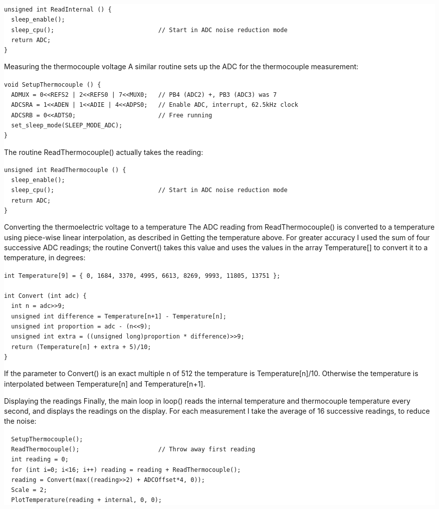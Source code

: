 ```
unsigned int ReadInternal () {
  sleep_enable();
  sleep_cpu();                             // Start in ADC noise reduction mode
  return ADC;
}
```

Measuring the thermocouple voltage
A similar routine sets up the ADC for the thermocouple measurement:

```
void SetupThermocouple () {
  ADMUX = 0<<REFS2 | 2<<REFS0 | 7<<MUX0;   // PB4 (ADC2) +, PB3 (ADC3) was 7
  ADCSRA = 1<<ADEN | 1<<ADIE | 4<<ADPS0;   // Enable ADC, interrupt, 62.5kHz clock
  ADCSRB = 0<<ADTS0;                       // Free running 
  set_sleep_mode(SLEEP_MODE_ADC);
}
```

The routine ReadThermocouple() actually takes the reading:

```
unsigned int ReadThermocouple () {
  sleep_enable();
  sleep_cpu();                             // Start in ADC noise reduction mode
  return ADC;
}
```

Converting the thermoelectric voltage to a temperature
The ADC reading from ReadThermocouple() is converted to a temperature using piece-wise linear interpolation, as described in Getting the temperature above. For greater accuracy I used the sum of four successive ADC readings; the routine Convert() takes this value and uses the values in the array Temperature[] to convert it to a temperature, in degrees:

```
int Temperature[9] = { 0, 1684, 3370, 4995, 6613, 8269, 9993, 11805, 13751 };

int Convert (int adc) {
  int n = adc>>9;
  unsigned int difference = Temperature[n+1] - Temperature[n];
  unsigned int proportion = adc - (n<<9);
  unsigned int extra = ((unsigned long)proportion * difference)>>9;
  return (Temperature[n] + extra + 5)/10;
}
```

If the parameter to Convert() is an exact multiple n of 512 the temperature is Temperature[n]/10. Otherwise the temperature is interpolated between Temperature[n] and Temperature[n+1].

Displaying the readings
Finally, the main loop in loop() reads the internal temperature and thermocouple temperature every second, and displays the readings on the display. For each measurement I take the average of 16 successive readings, to reduce the noise:

```
  SetupThermocouple();
  ReadThermocouple();                      // Throw away first reading
  int reading = 0;
  for (int i=0; i<16; i++) reading = reading + ReadThermocouple();
  reading = Convert(max((reading>>2) + ADCOffset*4, 0));
  Scale = 2;
  PlotTemperature(reading + internal, 0, 0);
```
